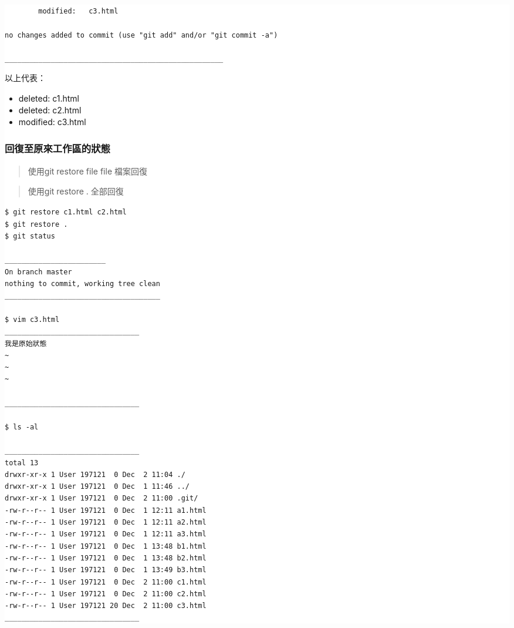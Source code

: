 ```
        modified:   c3.html

no changes added to commit (use "git add" and/or "git commit -a")

____________________________________________________

```

以上代表：
- deleted:    c1.html
- deleted:    c2.html
- modified:   c3.html



### 回復至原來工作區的狀態

> 使用git restore file file  檔案回復

> 使用git restore . 全部回復


```
$ git restore c1.html c2.html
$ git restore .
$ git status

________________________
On branch master
nothing to commit, working tree clean
_____________________________________

$ vim c3.html
________________________________
我是原始狀態
~
~
~

________________________________

$ ls -al

________________________________
total 13
drwxr-xr-x 1 User 197121  0 Dec  2 11:04 ./
drwxr-xr-x 1 User 197121  0 Dec  1 11:46 ../
drwxr-xr-x 1 User 197121  0 Dec  2 11:00 .git/
-rw-r--r-- 1 User 197121  0 Dec  1 12:11 a1.html
-rw-r--r-- 1 User 197121  0 Dec  1 12:11 a2.html
-rw-r--r-- 1 User 197121  0 Dec  1 12:11 a3.html
-rw-r--r-- 1 User 197121  0 Dec  1 13:48 b1.html
-rw-r--r-- 1 User 197121  0 Dec  1 13:48 b2.html
-rw-r--r-- 1 User 197121  0 Dec  1 13:49 b3.html
-rw-r--r-- 1 User 197121  0 Dec  2 11:00 c1.html
-rw-r--r-- 1 User 197121  0 Dec  2 11:00 c2.html
-rw-r--r-- 1 User 197121 20 Dec  2 11:00 c3.html
________________________________
```
